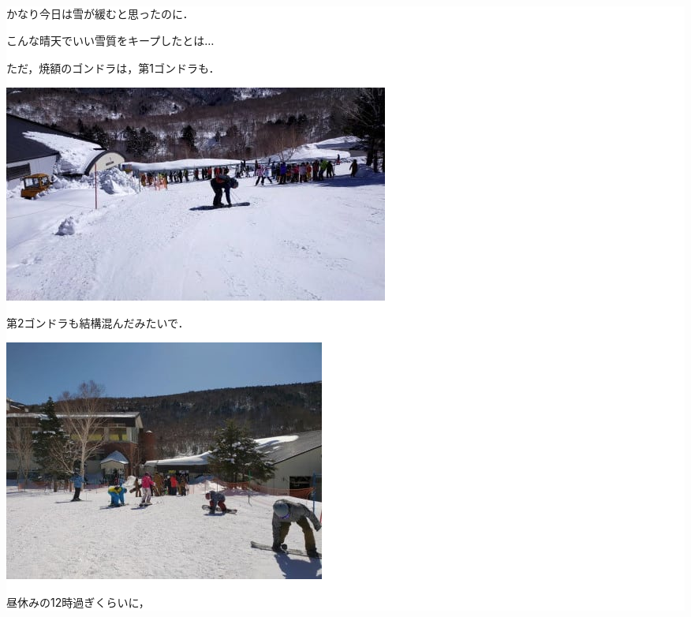 
かなり今日は雪が緩むと思ったのに．


こんな晴天でいい雪質をキープしたとは…





ただ，焼額のゴンドラは，第1ゴンドラも．




![471f9321d174256ef0749cc71092be8b.jpg](images/471f9321d174256ef0749cc71092be8b.jpg)




第2ゴンドラも結構混んだみたいで．




![79c43e8d5f3855b7a0904abb29e8a9f1.jpg](images/79c43e8d5f3855b7a0904abb29e8a9f1.jpg)




昼休みの12時過ぎくらいに，

